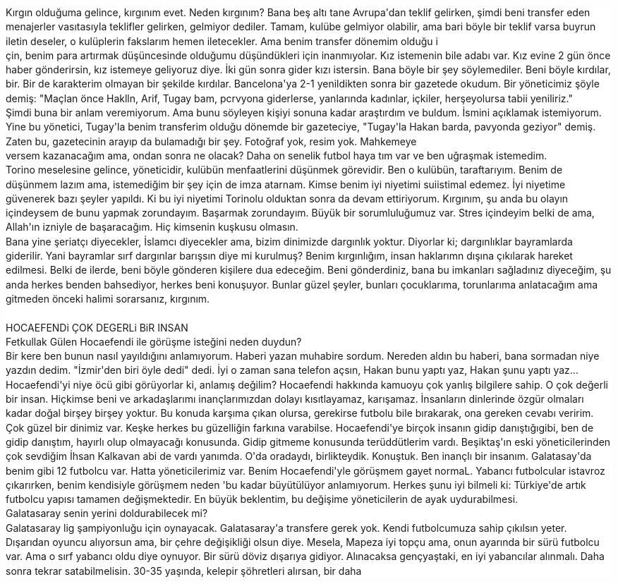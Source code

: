  Kırgın olduğuma gelince, kırgınım evet. Neden kırgınım? Bana beş altı tane Avrupa'dan teklif gelirken, şimdi beni transfer eden menajerler vasıtasıyla teklifler gelirken, gelmiyor dediler. Tamam, kulübe gelmiyor olabilir, ama bari böyle bir teklif varsa buyrun iletin deseler, o kulüplerin fakslarım hemen iletecekler. Ama benim transfer dönemim olduğu i
 <br/>
 çin, benim para artırmak düşüncesinde olduğumu düşündükleri için inanmıyolar. Kız istemenin bile adabı var. Kız evine 2 gün önce haber gönderirsin, kız istemeye geliyoruz diye. İki gün sonra gider kızı istersin. Bana böyle bir şey söylemediler. Beni böyle kırdılar, bir. Bir de karakterim olmayan bir şekilde kırdılar. Bancelona'ya 2-1 yenildikten sonra bir gazetede okudum. Bir yöneticimiz şöyle demiş: "Maçlan önce Haklln, Arif, Tugay bam, pcrvyona giderlerse, yanlarında kadınlar, içkiler, herşeyolursa tabii yeniliriz."
 <br/>
 Şimdi buna bir anlam veremiyorum. Ama bunu söyleyen kişiyi sonuna kadar araştırdım ve buldum. İsmini açıklamak istemiyorum. Yine bu yönetici, Tugay'la benim transferim olduğu dönemde bir gazeteciye, "Tugay'la Hakan barda, pavyonda geziyor" demiş. Zaten bu, gazetecinin arayıp da bulamadığı bir şey. Fotoğraf yok, resim yok. Mahkemeye
 <br/>
 versem kazanacağım ama, ondan sonra ne olacak? Daha on senelik futbol haya tım var ve ben uğraşmak istemedim.
 <br/>
 Torino meselesine gelince, yöneticidir, kulübün menfaatlerini düşünmek görevidir. Ben o kulübün, taraftarıyım. Benim de düşünmem lazım ama, istemediğim bir şey için de imza atarnam. Kimse benim iyi niyetimi suiistimal edemez. İyi niyetime güvenerek bazı şeyler yapıldı. Ki bu iyi niyetimi Torinolu olduktan sonra da devam ettiriyorum. Kırgınım, şu anda bu olayın içindeysem de bunu yapmak zorundayım. Başarmak zorundayım. Büyük bir sorumluluğumuz var. Stres içindeyim belki de ama, Allah'ın izniyle de başaracağım. Hiç kimsenin kuşkusu olmasın.
 <br/>
 Bana yine şeriatçı diyecekler, İslamcı diyecekler ama, bizim dinimizde dargınlık yoktur. Diyorlar ki; dargınlıklar bayramlarda giderilir. Yani bayramlar sırf dargınlar barışsın diye mi kurulmuş? Benim kırgınlığım, insan haklarımn dışına çıkılarak hareket edilmesi. Belki de ilerde, beni böyle gönderen kişilere dua edeceğim. Beni gönderdiniz, bana bu imkanları sağladınız diyeceğim, şu anda herkes benden bahsediyor, herkes beni konuşuyor. Bunlar güzel şeyler, bunları çocuklarıma, torunlarıma anlatacağım ama gitmeden önceki halimi sorarsanız, kırgınım.
 <br/>
 <br/>
 HOCAEFENDi ÇOK DEGERLi BiR INSAN
 <br/>
 Fetkullak Gülen Hocaefendi ile görüşme isteğini neden duydun?
 <br/>
 Bir kere ben bunun nasıl yayıldığını anlamıyorum. Haberi yazan muhabire sordum. Nereden aldın bu haberi, bana sormadan niye yazdın dedim. "İzmir'den biri öyle dedi" dedi. İyi o zaman sana telefon açsın, Hakan bunu yaptı yaz, Hakan şunu yaptı yaz...
 <br/>
 Hocaefendi'yi niye öcü gibi görüyorlar ki, anlamış değilim? Hocaefendi hakkında kamuoyu çok yanlış bilgilere sahip. O çok değerli bir insan. Hiçkimse beni ve arkadaşlarımı inançlarımızdan dolayı kısıtlayamaz, karışamaz. İnsanların dinlerinde özgür olmaları kadar doğal birşey birşey yoktur. Bu konuda karşıma çıkan olursa, gerekirse futbolu bile bırakarak, ona gereken cevabı veririm.
 <br/>
 Çok güzel bir dinimiz var. Keşke herkes bu güzelliğin farkına varabilse. Hocaefendi'ye birçok insanın gidip danıştığıgibi, ben de gidip danıştım, hayırlı olup olmayacağı konusunda. Gidip gitmeme konusunda terüddütlerim vardı. Beşiktaş'ın eski yöneticilerinden çok sevdiğim İhsan Kalkavan abi de vardı yanımda. O'da oradaydı, birlikteydik. Konuştuk. Ben inançlı bir insanım. Galatasay'da benim gibi 12 futbolcu var. Hatta yöneticilerimiz var. Benim Hocaefendi'yle görüşmem gayet normaL. Yabancı futbolcular istavroz çıkarırken, benim kendisiyle görüşmem neden 'bu kadar büyütülüyor anlamıyorum. Herkes şunu iyi bilmeli ki: Türkiye'de artık futbolcu yapısı tamamen değişmektedir. En büyük beklentim, bu değişime yöneticilerin de ayak uydurabilmesi.
 <br/>
 Galatasaray senin yerini doldurabilecek mi?
 <br/>
 Galatasaray lig şampiyonluğu için oynayacak. Galatasaray'a transfere gerek yok. Kendi futbolcumuza sahip çıkılsın yeter. Dışarıdan oyuncu alıyorsun ama, bir çehre değişikliği olsun diye. Mesela, Mapeza iyi topçu ama, onun ayarında bir sürü futbolcu var. Ama o sırf yabancı oldu diye oynuyor. Bir sürü döviz dışarıya gidiyor. Alınacaksa gençyaştaki, en iyi yabancılar alınmalı. Daha sonra tekrar satabilmelisin. 30-35 yaşında, kelepir şöhretleri alırsan, bir daha